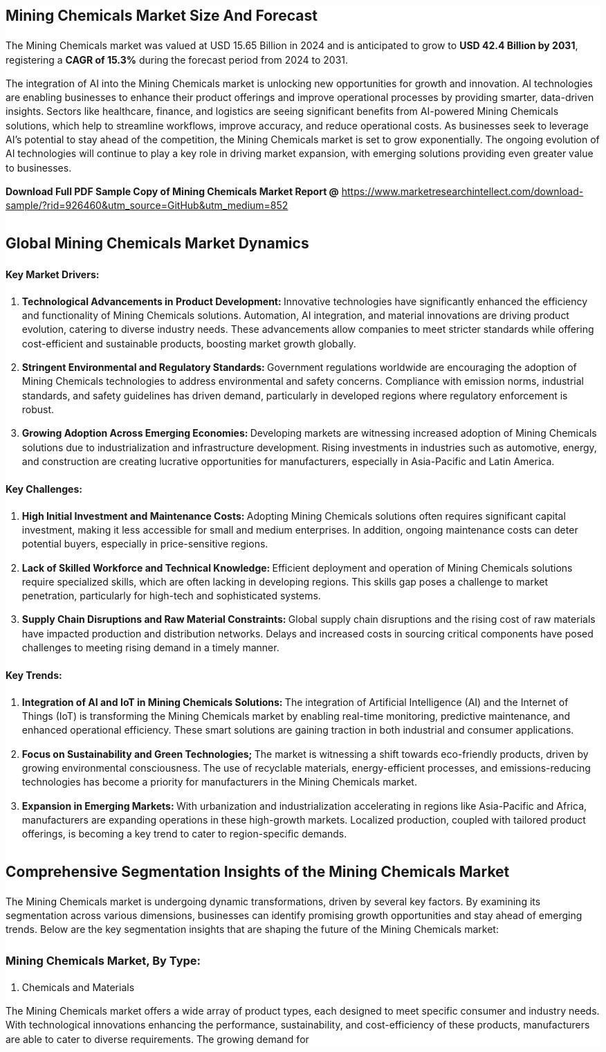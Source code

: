 <h2>Mining Chemicals Market Size And Forecast</h2><p>The Mining Chemicals market was valued at USD 15.65 Billion in 2024 and is anticipated to grow to <strong>USD 42.4 Billion by 2031</strong>, registering a <strong>CAGR of 15.3%</strong> during the forecast period from 2024 to 2031.</p><p>The integration of AI into the Mining Chemicals market is unlocking new opportunities for growth and innovation. AI technologies are enabling businesses to enhance their product offerings and improve operational processes by providing smarter, data-driven insights. Sectors like healthcare, finance, and logistics are seeing significant benefits from AI-powered Mining Chemicals solutions, which help to streamline workflows, improve accuracy, and reduce operational costs. As businesses seek to leverage AI’s potential to stay ahead of the competition, the Mining Chemicals market is set to grow exponentially. The ongoing evolution of AI technologies will continue to play a key role in driving market expansion, with emerging solutions providing even greater value to businesses.</p><p><strong>Download Full PDF Sample Copy of Mining Chemicals Market Report @</strong>&nbsp;<a href="https://www.marketresearchintellect.com/download-sample/?rid=926460&amp;utm_source=GitHub&amp;utm_medium=852">https://www.marketresearchintellect.com/download-sample/?rid=926460&amp;utm_source=GitHub&amp;utm_medium=852</a></p><h2>Global Mining Chemicals Market Dynamics</h2><h4><strong>Key Market Drivers:</strong></h4><ol><li><p><strong>Technological Advancements in Product Development:&nbsp;</strong>Innovative technologies have significantly enhanced the efficiency and functionality of Mining Chemicals solutions. Automation, AI integration, and material innovations are driving product evolution, catering to diverse industry needs. These advancements allow companies to meet stricter standards while offering cost-efficient and sustainable products, boosting market growth globally.</p></li><li><p><strong>Stringent Environmental and Regulatory Standards:&nbsp;</strong>Government regulations worldwide are encouraging the adoption of Mining Chemicals technologies to address environmental and safety concerns. Compliance with emission norms, industrial standards, and safety guidelines has driven demand, particularly in developed regions where regulatory enforcement is robust.</p></li><li><p><strong>Growing Adoption Across Emerging Economies:&nbsp;</strong>Developing markets are witnessing increased adoption of Mining Chemicals solutions due to industrialization and infrastructure development. Rising investments in industries such as automotive, energy, and construction are creating lucrative opportunities for manufacturers, especially in Asia-Pacific and Latin America.</p></li></ol><h4><strong>Key Challenges:</strong></h4><ol><li><p><strong>High Initial Investment and Maintenance Costs:&nbsp;</strong>Adopting Mining Chemicals solutions often requires significant capital investment, making it less accessible for small and medium enterprises. In addition, ongoing maintenance costs can deter potential buyers, especially in price-sensitive regions.</p></li><li><p><strong>Lack of Skilled Workforce and Technical Knowledge:&nbsp;</strong>Efficient deployment and operation of Mining Chemicals solutions require specialized skills, which are often lacking in developing regions. This skills gap poses a challenge to market penetration, particularly for high-tech and sophisticated systems.</p></li><li><p><strong>Supply Chain Disruptions and Raw Material Constraints:&nbsp;</strong>Global supply chain disruptions and the rising cost of raw materials have impacted production and distribution networks. Delays and increased costs in sourcing critical components have posed challenges to meeting rising demand in a timely manner.</p></li></ol><h4><strong>Key Trends:</strong></h4><ol><li><p><strong>Integration of AI and IoT in Mining Chemicals Solutions:&nbsp;</strong>The integration of Artificial Intelligence (AI) and the Internet of Things (IoT) is transforming the Mining Chemicals market by enabling real-time monitoring, predictive maintenance, and enhanced operational efficiency. These smart solutions are gaining traction in both industrial and consumer applications.</p></li><li><p><strong>Focus on Sustainability and Green Technologies;&nbsp;</strong>The market is witnessing a shift towards eco-friendly products, driven by growing environmental consciousness. The use of recyclable materials, energy-efficient processes, and emissions-reducing technologies has become a priority for manufacturers in the Mining Chemicals market.</p></li><li><p><strong>Expansion in Emerging Markets:&nbsp;</strong>With urbanization and industrialization accelerating in regions like Asia-Pacific and Africa, manufacturers are expanding operations in these high-growth markets. Localized production, coupled with tailored product offerings, is becoming a key trend to cater to region-specific demands.</p></li></ol><div class="article-main__content" data-test-id="publishing-text-block"><h2>Comprehensive Segmentation Insights of the Mining Chemicals Market</h2><p>The Mining Chemicals market is undergoing dynamic transformations, driven by several key factors. By examining its segmentation across various dimensions, businesses can identify promising growth opportunities and stay ahead of emerging trends. Below are the key segmentation insights that are shaping the future of the Mining Chemicals market:</p><h3><strong>Mining Chemicals Market, By Type:<br /></strong></h3><ol><li>Chemicals and Materials</li></ol><p>The Mining Chemicals market offers a wide array of product types, each designed to meet specific consumer and industry needs. With technological innovations enhancing the performance, sustainability, and cost-efficiency of these products, manufacturers are able to cater to diverse requirements. The growing demand for